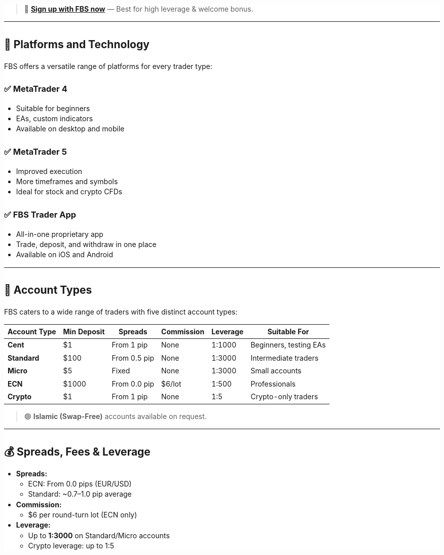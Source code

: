 > 🔗 **[Sign up with FBS now](https://fbs.partners?ibl=587836&ibp=21398815)** — Best for high leverage & welcome bonus.

---

## 📱 Platforms and Technology

FBS offers a versatile range of platforms for every trader type:

### ✅ MetaTrader 4
- Suitable for beginners
- EAs, custom indicators
- Available on desktop and mobile

### ✅ MetaTrader 5
- Improved execution
- More timeframes and symbols
- Ideal for stock and crypto CFDs

### ✅ FBS Trader App
- All-in-one proprietary app
- Trade, deposit, and withdraw in one place
- Available on iOS and Android

---

## 💼 Account Types

FBS caters to a wide range of traders with five distinct account types:

| Account Type | Min Deposit | Spreads | Commission | Leverage | Suitable For |
|--------------|-------------|---------|------------|----------|---------------|
| **Cent** | $1 | From 1 pip | None | 1:1000 | Beginners, testing EAs |
| **Standard** | $100 | From 0.5 pip | None | 1:3000 | Intermediate traders |
| **Micro** | $5 | Fixed | None | 1:3000 | Small accounts |
| **ECN** | $1000 | From 0.0 pip | $6/lot | 1:500 | Professionals |
| **Crypto** | $1 | From 1 pip | None | 1:5 | Crypto-only traders |

> 🟢 **Islamic (Swap-Free)** accounts available on request.

---

## 💰 Spreads, Fees & Leverage

- **Spreads:**  
  - ECN: From 0.0 pips (EUR/USD)  
  - Standard: ~0.7–1.0 pip average  
- **Commission:**  
  - $6 per round-turn lot (ECN only)  
- **Leverage:**  
  - Up to **1:3000** on Standard/Micro accounts  
  - Crypto leverage: up to 1:5
